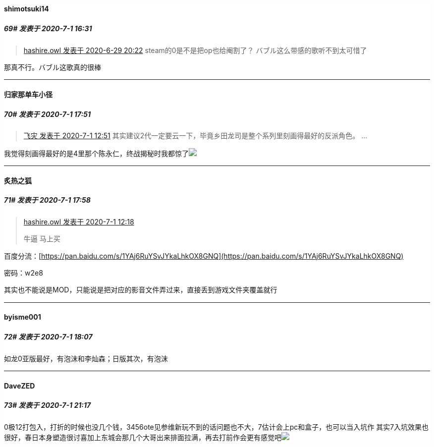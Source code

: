 ####  shimotsuki14  
##### 69#       发表于 2020-7-1 16:31


<blockquote><a href="httphttps://bbs.saraba1st.com/2b/forum.php?mod=redirect&amp;goto=findpost&amp;pid=48001606&amp;ptid=1944667" target="_blank">hashire.owl 发表于 2020-6-29 20:22</a>
 steam的0是不是把op也给阉割了？ バブル这么带感的歌听不到太可惜了</blockquote>
那真不行。バブル这歌真的很棒


-----

####  归家那单车小径  
##### 70#       发表于 2020-7-1 17:51


<blockquote><a href="httphttps://bbs.saraba1st.com/2b/forum.php?mod=redirect&amp;goto=findpost&amp;pid=48022224&amp;ptid=1944667" target="_blank">飞灾 发表于 2020-7-1 12:51</a>
其实建议2代一定要云一下，毕竟乡田龙司是整个系列里刻画得最好的反派角色。 ...</blockquote>
我觉得刻画得最好的是4里那个陈永仁，终战揭秘时我都惊了<img src="https://static.saraba1st.com/image/smiley/face2017/115.gif" referrerpolicy="no-referrer">


-----

####  炙热之狐  
##### 71#       发表于 2020-7-1 17:58


<blockquote><a href="httphttps://bbs.saraba1st.com/2b/forum.php?mod=redirect&amp;goto=findpost&amp;pid=48021764&amp;ptid=1944667" target="_blank">hashire.owl 发表于 2020-7-1 12:18</a>

牛逼 马上买</blockquote>
百度分流：[https://pan.baidu.com/s/1YAj6RuYSvJYkaLhkOX8GNQ](https://pan.baidu.com/s/1YAj6RuYSvJYkaLhkOX8GNQ) 

密码：w2e8


其实也不能说是MOD，只能说是把对应的影音文件弄过来，直接丢到游戏文件夹覆盖就行


-----

####  byisme001  
##### 72#       发表于 2020-7-1 18:07


如龙0亚版最好，有泡沫和李灿森；日版其次，有泡沫


-----

####  DaveZED  
##### 73#       发表于 2020-7-1 21:17


0极12打包入，打折的时候也没几个钱，3456ote见参维新玩不到的话问题也不大，7估计会上pc和盒子，也可以当入坑作
其实7入坑效果也很好，春日本身塑造很讨喜加上东城会那几个大哥出来排面拉满，再去打前作会更有感觉吧<img src="https://static.saraba1st.com/image/smiley/face2017/046.png" referrerpolicy="no-referrer">
